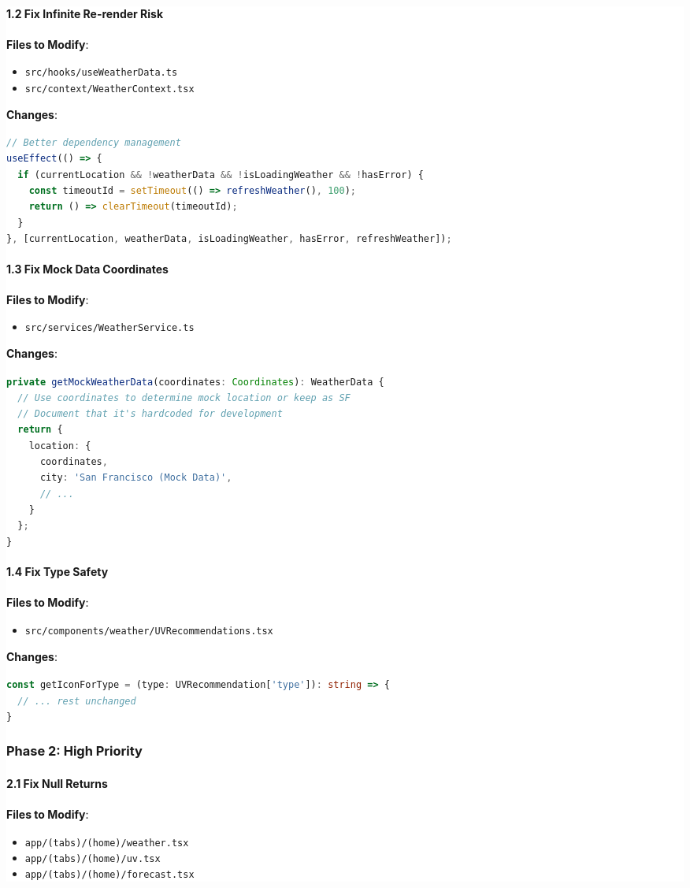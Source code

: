 #### 1.2 Fix Infinite Re-render Risk
**Files to Modify**:
- `src/hooks/useWeatherData.ts`
- `src/context/WeatherContext.tsx`

**Changes**:
```typescript
// Better dependency management
useEffect(() => {
  if (currentLocation && !weatherData && !isLoadingWeather && !hasError) {
    const timeoutId = setTimeout(() => refreshWeather(), 100);
    return () => clearTimeout(timeoutId);
  }
}, [currentLocation, weatherData, isLoadingWeather, hasError, refreshWeather]);
```

#### 1.3 Fix Mock Data Coordinates
**Files to Modify**:
- `src/services/WeatherService.ts`

**Changes**:
```typescript
private getMockWeatherData(coordinates: Coordinates): WeatherData {
  // Use coordinates to determine mock location or keep as SF
  // Document that it's hardcoded for development
  return {
    location: {
      coordinates,
      city: 'San Francisco (Mock Data)',
      // ...
    }
  };
}
```

#### 1.4 Fix Type Safety
**Files to Modify**:
- `src/components/weather/UVRecommendations.tsx`

**Changes**:
```typescript
const getIconForType = (type: UVRecommendation['type']): string => {
  // ... rest unchanged
}
```

### Phase 2: High Priority

#### 2.1 Fix Null Returns
**Files to Modify**:
- `app/(tabs)/(home)/weather.tsx`
- `app/(tabs)/(home)/uv.tsx`
- `app/(tabs)/(home)/forecast.tsx`
